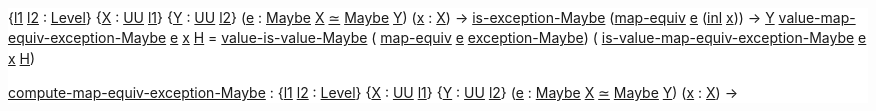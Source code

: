   <a id="4930" class="Symbol">{</a><a id="4931" href="foundation.equivalences-maybe.html#4931" class="Bound">l1</a> <a id="4934" href="foundation.equivalences-maybe.html#4934" class="Bound">l2</a> <a id="4937" class="Symbol">:</a> <a id="4939" href="Agda.Primitive.html#742" class="Postulate">Level</a><a id="4944" class="Symbol">}</a> <a id="4946" class="Symbol">{</a><a id="4947" href="foundation.equivalences-maybe.html#4947" class="Bound">X</a> <a id="4949" class="Symbol">:</a> <a id="4951" href="Agda.Primitive.html#388" class="Primitive">UU</a> <a id="4954" href="foundation.equivalences-maybe.html#4931" class="Bound">l1</a><a id="4956" class="Symbol">}</a> <a id="4958" class="Symbol">{</a><a id="4959" href="foundation.equivalences-maybe.html#4959" class="Bound">Y</a> <a id="4961" class="Symbol">:</a> <a id="4963" href="Agda.Primitive.html#388" class="Primitive">UU</a> <a id="4966" href="foundation.equivalences-maybe.html#4934" class="Bound">l2</a><a id="4968" class="Symbol">}</a> <a id="4970" class="Symbol">(</a><a id="4971" href="foundation.equivalences-maybe.html#4971" class="Bound">e</a> <a id="4973" class="Symbol">:</a> <a id="4975" href="foundation.maybe.html#908" class="Function">Maybe</a> <a id="4981" href="foundation.equivalences-maybe.html#4947" class="Bound">X</a> <a id="4983" href="foundation-core.equivalences.html#2669" class="Function Operator">≃</a> <a id="4985" href="foundation.maybe.html#908" class="Function">Maybe</a> <a id="4991" href="foundation.equivalences-maybe.html#4959" class="Bound">Y</a><a id="4992" class="Symbol">)</a> <a id="4994" class="Symbol">(</a><a id="4995" href="foundation.equivalences-maybe.html#4995" class="Bound">x</a> <a id="4997" class="Symbol">:</a> <a id="4999" href="foundation.equivalences-maybe.html#4947" class="Bound">X</a><a id="5000" class="Symbol">)</a> <a id="5002" class="Symbol">→</a>
  <a id="5006" href="foundation.maybe.html#1300" class="Function">is-exception-Maybe</a> <a id="5025" class="Symbol">(</a><a id="5026" href="foundation-core.equivalences.html#2869" class="Function">map-equiv</a> <a id="5036" href="foundation.equivalences-maybe.html#4971" class="Bound">e</a> <a id="5038" class="Symbol">(</a><a id="5039" href="foundation-core.coproduct-types.html#417" class="InductiveConstructor">inl</a> <a id="5043" href="foundation.equivalences-maybe.html#4995" class="Bound">x</a><a id="5044" class="Symbol">))</a> <a id="5047" class="Symbol">→</a> <a id="5049" href="foundation.equivalences-maybe.html#4959" class="Bound">Y</a>
<a id="5051" href="foundation.equivalences-maybe.html#4894" class="Function">value-map-equiv-exception-Maybe</a> <a id="5083" href="foundation.equivalences-maybe.html#5083" class="Bound">e</a> <a id="5085" href="foundation.equivalences-maybe.html#5085" class="Bound">x</a> <a id="5087" href="foundation.equivalences-maybe.html#5087" class="Bound">H</a> <a id="5089" class="Symbol">=</a>
  <a id="5093" href="foundation.maybe.html#1688" class="Function">value-is-value-Maybe</a>
    <a id="5118" class="Symbol">(</a> <a id="5120" href="foundation-core.equivalences.html#2869" class="Function">map-equiv</a> <a id="5130" href="foundation.equivalences-maybe.html#5083" class="Bound">e</a> <a id="5132" href="foundation.maybe.html#1160" class="Function">exception-Maybe</a><a id="5147" class="Symbol">)</a>
    <a id="5153" class="Symbol">(</a> <a id="5155" href="foundation.equivalences-maybe.html#4520" class="Function">is-value-map-equiv-exception-Maybe</a> <a id="5190" href="foundation.equivalences-maybe.html#5083" class="Bound">e</a> <a id="5192" href="foundation.equivalences-maybe.html#5085" class="Bound">x</a> <a id="5194" href="foundation.equivalences-maybe.html#5087" class="Bound">H</a><a id="5195" class="Symbol">)</a>

<a id="compute-map-equiv-exception-Maybe"></a><a id="5198" href="foundation.equivalences-maybe.html#5198" class="Function">compute-map-equiv-exception-Maybe</a> <a id="5232" class="Symbol">:</a>
  <a id="5236" class="Symbol">{</a><a id="5237" href="foundation.equivalences-maybe.html#5237" class="Bound">l1</a> <a id="5240" href="foundation.equivalences-maybe.html#5240" class="Bound">l2</a> <a id="5243" class="Symbol">:</a> <a id="5245" href="Agda.Primitive.html#742" class="Postulate">Level</a><a id="5250" class="Symbol">}</a> <a id="5252" class="Symbol">{</a><a id="5253" href="foundation.equivalences-maybe.html#5253" class="Bound">X</a> <a id="5255" class="Symbol">:</a> <a id="5257" href="Agda.Primitive.html#388" class="Primitive">UU</a> <a id="5260" href="foundation.equivalences-maybe.html#5237" class="Bound">l1</a><a id="5262" class="Symbol">}</a> <a id="5264" class="Symbol">{</a><a id="5265" href="foundation.equivalences-maybe.html#5265" class="Bound">Y</a> <a id="5267" class="Symbol">:</a> <a id="5269" href="Agda.Primitive.html#388" class="Primitive">UU</a> <a id="5272" href="foundation.equivalences-maybe.html#5240" class="Bound">l2</a><a id="5274" class="Symbol">}</a> <a id="5276" class="Symbol">(</a><a id="5277" href="foundation.equivalences-maybe.html#5277" class="Bound">e</a> <a id="5279" class="Symbol">:</a> <a id="5281" href="foundation.maybe.html#908" class="Function">Maybe</a> <a id="5287" href="foundation.equivalences-maybe.html#5253" class="Bound">X</a> <a id="5289" href="foundation-core.equivalences.html#2669" class="Function Operator">≃</a> <a id="5291" href="foundation.maybe.html#908" class="Function">Maybe</a> <a id="5297" href="foundation.equivalences-maybe.html#5265" class="Bound">Y</a><a id="5298" class="Symbol">)</a> <a id="5300" class="Symbol">(</a><a id="5301" href="foundation.equivalences-maybe.html#5301" class="Bound">x</a> <a id="5303" class="Symbol">:</a> <a id="5305" href="foundation.equivalences-maybe.html#5253" class="Bound">X</a><a id="5306" class="Symbol">)</a> <a id="5308" class="Symbol">→</a>